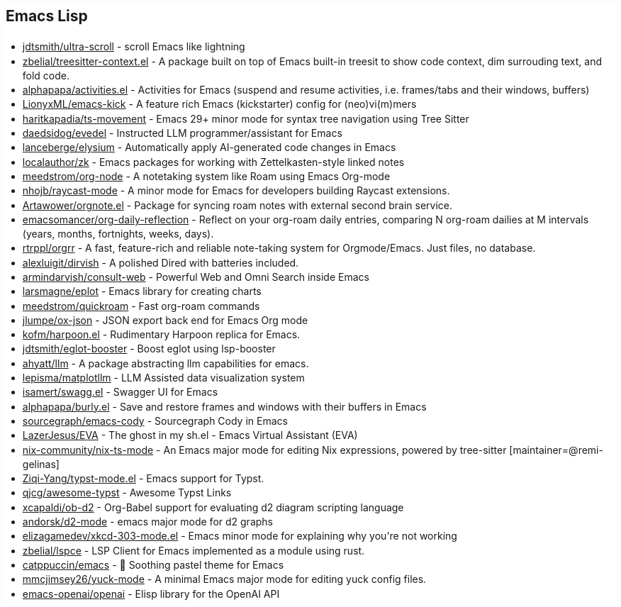## Emacs Lisp 

- [jdtsmith/ultra-scroll](https://github.com/jdtsmith/ultra-scroll) - scroll Emacs like lightning
- [zbelial/treesitter-context.el](https://github.com/zbelial/treesitter-context.el) - A package built on top of Emacs built-in treesit to show code context, dim surrouding text, and fold code.
- [alphapapa/activities.el](https://github.com/alphapapa/activities.el) - Activities for Emacs (suspend and resume activities, i.e. frames/tabs and their windows, buffers)
- [LionyxML/emacs-kick](https://github.com/LionyxML/emacs-kick) - A feature rich Emacs (kickstarter) config for (neo)vi(m)mers
- [haritkapadia/ts-movement](https://github.com/haritkapadia/ts-movement) - Emacs 29+ minor mode for syntax tree navigation using Tree Sitter
- [daedsidog/evedel](https://github.com/daedsidog/evedel) - Instructed LLM programmer/assistant for Emacs
- [lanceberge/elysium](https://github.com/lanceberge/elysium) - Automatically apply AI-generated code changes in Emacs
- [localauthor/zk](https://github.com/localauthor/zk) - Emacs packages for working with Zettelkasten-style linked notes
- [meedstrom/org-node](https://github.com/meedstrom/org-node) - A notetaking system like Roam using Emacs Org-mode
- [nhojb/raycast-mode](https://github.com/nhojb/raycast-mode) - A minor mode for Emacs for developers building Raycast extensions.
- [Artawower/orgnote.el](https://github.com/Artawower/orgnote.el) - Package for syncing roam notes with external second brain service.
- [emacsomancer/org-daily-reflection](https://github.com/emacsomancer/org-daily-reflection) - Reflect on your org-roam daily entries, comparing N org-roam dailies at M intervals (years, months, fortnights, weeks, days).
- [rtrppl/orgrr](https://github.com/rtrppl/orgrr) - A fast, feature-rich and reliable note-taking system for Orgmode/Emacs. Just files, no database.
- [alexluigit/dirvish](https://github.com/alexluigit/dirvish) - A polished Dired with batteries included.
- [armindarvish/consult-web](https://github.com/armindarvish/consult-web) - Powerful Web and Omni Search inside Emacs
- [larsmagne/eplot](https://github.com/larsmagne/eplot) - Emacs library for creating charts
- [meedstrom/quickroam](https://github.com/meedstrom/quickroam) - Fast org-roam commands
- [jlumpe/ox-json](https://github.com/jlumpe/ox-json) - JSON export back end for Emacs Org mode
- [kofm/harpoon.el](https://github.com/kofm/harpoon.el) - Rudimentary Harpoon replica for Emacs.
- [jdtsmith/eglot-booster](https://github.com/jdtsmith/eglot-booster) - Boost eglot using lsp-booster
- [ahyatt/llm](https://github.com/ahyatt/llm) - A package abstracting llm capabilities for emacs.
- [lepisma/matplotllm](https://github.com/lepisma/matplotllm) - LLM Assisted data visualization system
- [isamert/swagg.el](https://github.com/isamert/swagg.el) - Swagger UI for Emacs
- [alphapapa/burly.el](https://github.com/alphapapa/burly.el) - Save and restore frames and windows with their buffers in Emacs
- [sourcegraph/emacs-cody](https://github.com/sourcegraph/emacs-cody) - Sourcegraph Cody in Emacs
- [LazerJesus/EVA](https://github.com/LazerJesus/EVA) - The ghost in my sh.el - Emacs Virtual Assistant (EVA)
- [nix-community/nix-ts-mode](https://github.com/nix-community/nix-ts-mode) - An Emacs major mode for editing Nix expressions, powered by tree-sitter [maintainer=@remi-gelinas]
- [Ziqi-Yang/typst-mode.el](https://github.com/Ziqi-Yang/typst-mode.el) - Emacs support for Typst.
- [qjcg/awesome-typst](https://github.com/qjcg/awesome-typst) - Awesome Typst Links
- [xcapaldi/ob-d2](https://github.com/xcapaldi/ob-d2) - Org-Babel support for evaluating d2 diagram scripting language
- [andorsk/d2-mode](https://github.com/andorsk/d2-mode) - emacs major mode for d2 graphs
- [elizagamedev/xkcd-303-mode.el](https://github.com/elizagamedev/xkcd-303-mode.el) - Emacs minor mode for explaining why you're not working
- [zbelial/lspce](https://github.com/zbelial/lspce) - LSP Client for Emacs implemented as a module using rust.
- [catppuccin/emacs](https://github.com/catppuccin/emacs) - 🍄 Soothing pastel theme for Emacs
- [mmcjimsey26/yuck-mode](https://github.com/mmcjimsey26/yuck-mode) - A minimal Emacs major mode for editing yuck config files.
- [emacs-openai/openai](https://github.com/emacs-openai/openai) - Elisp library for the OpenAI API